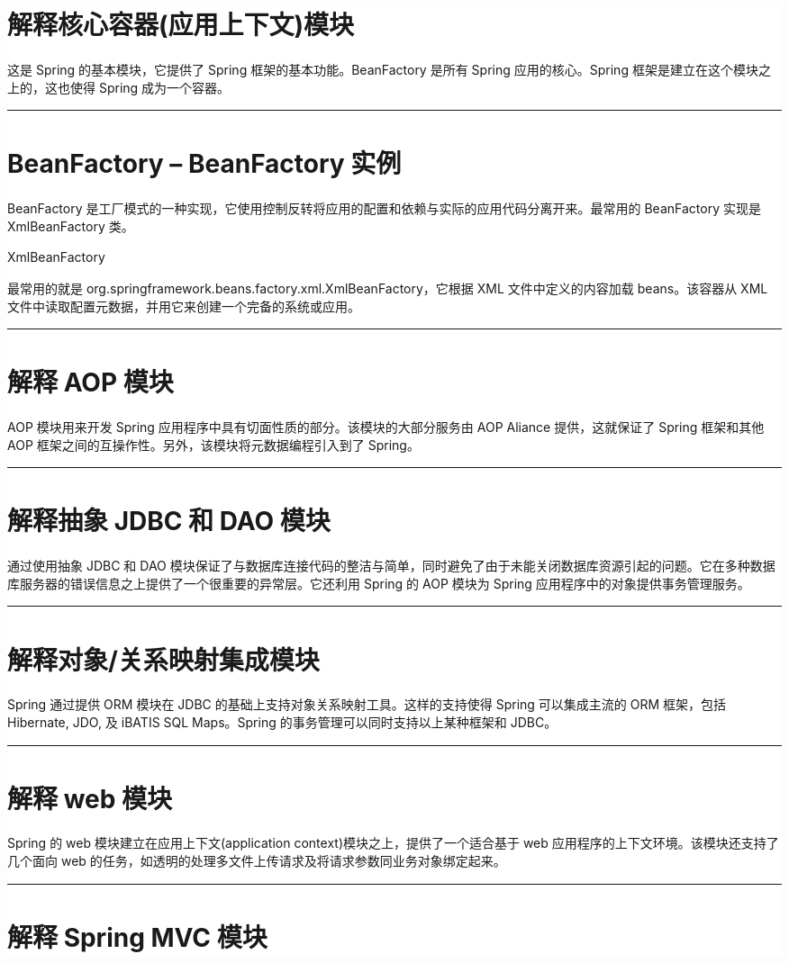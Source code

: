# 解释核心容器(应用上下文)模块

这是 Spring 的基本模块，它提供了 Spring 框架的基本功能。BeanFactory 是所有 Spring 应用的核心。Spring 框架是建立在这个模块之上的，这也使得 Spring 成为一个容器。

---

# BeanFactory – BeanFactory 实例

BeanFactory 是工厂模式的一种实现，它使用控制反转将应用的配置和依赖与实际的应用代码分离开来。最常用的 BeanFactory 实现是 XmlBeanFactory 类。

XmlBeanFactory

最常用的就是 org.springframework.beans.factory.xml.XmlBeanFactory，它根据 XML 文件中定义的内容加载 beans。该容器从 XML 文件中读取配置元数据，并用它来创建一个完备的系统或应用。

---

# 解释 AOP 模块

AOP 模块用来开发 Spring 应用程序中具有切面性质的部分。该模块的大部分服务由 AOP Aliance 提供，这就保证了 Spring 框架和其他 AOP 框架之间的互操作性。另外，该模块将元数据编程引入到了 Spring。

---

# 解释抽象 JDBC 和 DAO 模块

通过使用抽象 JDBC 和 DAO 模块保证了与数据库连接代码的整洁与简单，同时避免了由于未能关闭数据库资源引起的问题。它在多种数据库服务器的错误信息之上提供了一个很重要的异常层。它还利用 Spring 的 AOP 模块为 Spring 应用程序中的对象提供事务管理服务。

---

# 解释对象/关系映射集成模块

Spring 通过提供 ORM 模块在 JDBC 的基础上支持对象关系映射工具。这样的支持使得 Spring 可以集成主流的 ORM 框架，包括 Hibernate, JDO, 及 iBATIS SQL Maps。Spring 的事务管理可以同时支持以上某种框架和 JDBC。

---

# 解释 web 模块

Spring 的 web 模块建立在应用上下文(application context)模块之上，提供了一个适合基于 web 应用程序的上下文环境。该模块还支持了几个面向 web 的任务，如透明的处理多文件上传请求及将请求参数同业务对象绑定起来。

---

# 解释 Spring MVC 模块
